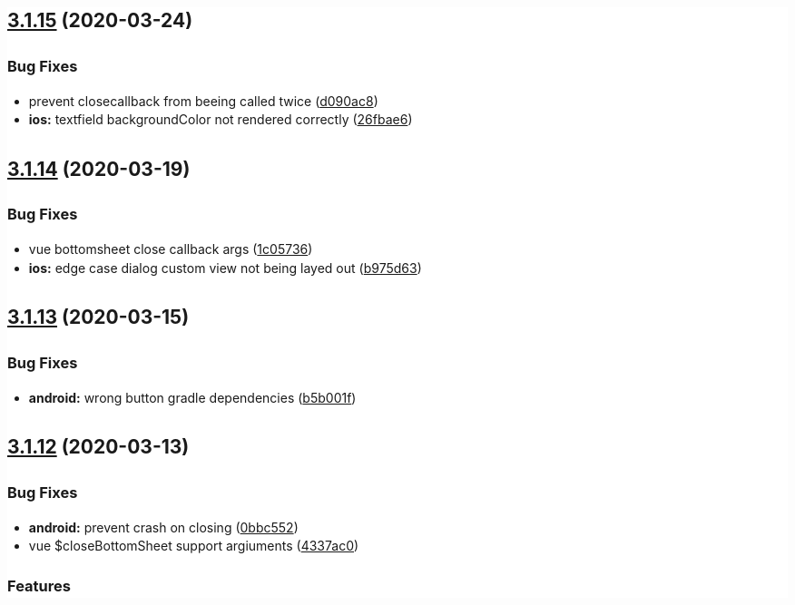 

## [3.1.15](https://github.com/Akylas/nativescript-material-components/compare/v3.1.14...v3.1.15) (2020-03-24)


### Bug Fixes

* prevent closecallback from beeing called twice ([d090ac8](https://github.com/Akylas/nativescript-material-components/commit/d090ac843d6d5a5a4865cf3edd47ef4b23d59692))
* **ios:** textfield backgroundColor not rendered correctly ([26fbae6](https://github.com/Akylas/nativescript-material-components/commit/26fbae6d20487c26994808ecb957fdf06a857841))





## [3.1.14](https://github.com/Akylas/nativescript-material-components/compare/v3.1.13...v3.1.14) (2020-03-19)


### Bug Fixes

* vue bottomsheet close callback args ([1c05736](https://github.com/Akylas/nativescript-material-components/commit/1c05736d752432986eac08ed12d2b0ce4f8cc865))
* **ios:** edge case dialog custom view not being layed out ([b975d63](https://github.com/Akylas/nativescript-material-components/commit/b975d63dc53c03ff006c21233c10b1afcaf73b16))





## [3.1.13](https://github.com/Akylas/nativescript-material-components/compare/v3.1.12...v3.1.13) (2020-03-15)


### Bug Fixes

* **android:** wrong button gradle dependencies ([b5b001f](https://github.com/Akylas/nativescript-material-components/commit/b5b001fde85ccb787379c432c3dc60990173d65f))





## [3.1.12](https://github.com/Akylas/nativescript-material-components/compare/v3.1.11...v3.1.12) (2020-03-13)


### Bug Fixes

* **android:** prevent crash on closing ([0bbc552](https://github.com/Akylas/nativescript-material-components/commit/0bbc552da2be0d98494141935f1b92b5160fd2b2))
* vue $closeBottomSheet support argiuments ([4337ac0](https://github.com/Akylas/nativescript-material-components/commit/4337ac0cc7d1a40bfb09c9ba5e74d1440a736ac6))


### Features
